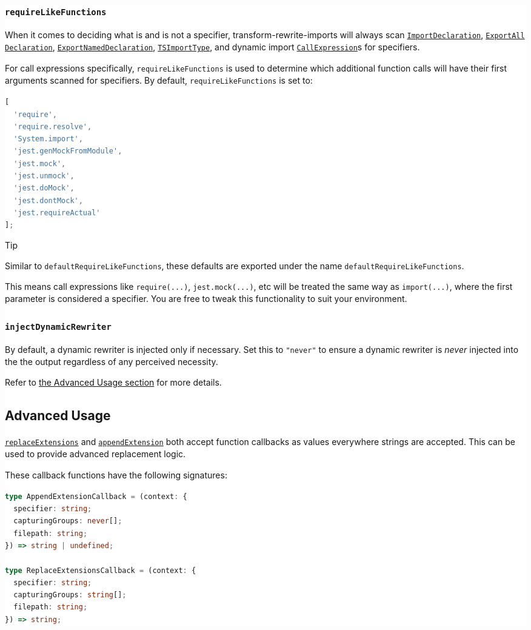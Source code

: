 ### `requireLikeFunctions`

When it comes to deciding what is and is not a specifier,
transform-rewrite-imports will always scan [`ImportDeclaration`][22],
[`ExportAllDeclaration`][23], [`ExportNamedDeclaration`][24],
[`TSImportType`][18], and dynamic import [`CallExpression`][25]s for specifiers.

For call expressions specifically, `requireLikeFunctions` is used to determine
which additional function calls will have their first arguments scanned for
specifiers. By default, `requireLikeFunctions` is set to:

```typescript
[
  'require',
  'require.resolve',
  'System.import',
  'jest.genMockFromModule',
  'jest.mock',
  'jest.unmock',
  'jest.doMock',
  'jest.dontMock',
  'jest.requireActual'
];
```

> [!TIP]
>
> Similar to `defaultRequireLikeFunctions`, these defaults are exported under
> the name `defaultRequireLikeFunctions`.

This means call expressions like `require(...)`, `jest.mock(...)`, etc will be
treated the same way as `import(...)`, where the first parameter is considered a
specifier. You are free to tweak this functionality to suit your environment.

### `injectDynamicRewriter`

By default, a dynamic rewriter is injected only if necessary. Set this to
`"never"` to ensure a dynamic rewriter is _never_ injected into the the output
regardless of any perceived necessity.

Refer to [the Advanced Usage section][11] for more details.

## Advanced Usage

[`replaceExtensions`][13] and [`appendExtension`][21] both accept function
callbacks as values everywhere strings are accepted. This can be used to provide
advanced replacement logic.

These callback functions have the following signatures:

```typescript
type AppendExtensionCallback = (context: {
  specifier: string;
  capturingGroups: never[];
  filepath: string;
}) => string | undefined;

type ReplaceExtensionsCallback = (context: {
  specifier: string;
  capturingGroups: string[];
  filepath: string;
}) => string;
```


[x-badge-blm-image]: https://xunn.at/badge-blm 'Join the movement!'
[x-badge-blm-link]: https://xunn.at/donate-blm
[x-badge-npm-link]: https://npm.im/babel-plugin-transform-rewrite-imports
[x-pkg-tree-shaking]: https://webpack.js.org/guides/tree-shaking
[x-repo-all-contributors]: https://github.com/all-contributors/all-contributors
[x-repo-all-contributors-emojis]: https://allcontributors.org/docs/en/emoji-key
[x-repo-contributing]: /CONTRIBUTING.md
[x-repo-docs]: docs
[x-repo-license]: ./LICENSE
[x-repo-package-json]: package.json
[x-repo-sponsor]: https://github.com/sponsors/Xunnamius
[x-repo-support]: /.github/SUPPORT.md
[1]: https://en.wikipedia.org/wiki/Filename_extension
[2]: https://nodejs.org/api/esm.html#terminology
[3]: #usage
[6]: #requirelikefunctions
[7]: https://github.com/karlprieb/babel-plugin-add-import-extension
[8]: https://codeberg.org/karl/babel-plugin-add-import-extension/issues/3
[9]: https://codeberg.org/karl/babel-plugin-add-import-extension/issues/10
[10]: https://www.npmjs.com/package/babel-plugin-replace-import-extension
[11]: #rewriting-dynamic-imports-and-requires-with-non-literal-arguments
[12]: https://www.npmjs.com/package/babel-plugin-transform-rename-import
[13]: #replaceextensions
[14]: https://www.npmjs.com/package/tsconfig-replace-paths
[15]: https://github.com/dividab/tsconfig-paths
[16]: https://github.com/joonhocho/tscpaths
[17]: https://github.com/dividab/tsconfig-paths?tab=readme-ov-file#how-to-use
[18]: https://babeljs.io/docs/babel-types#tsimporttype
[20]: ./docs/type-aliases/Options.md
[21]: #appendextension
[22]: https://babeljs.io/docs/babel-types#importdeclaration
[23]: https://babeljs.io/docs/babel-types#exportalldeclaration
[24]: https://babeljs.io/docs/babel-types#exportnameddeclaration
[25]: https://babeljs.io/docs/babel-types#callexpression
[27]: ./test/fixtures/supports-callback-values/output.js
[29]: ./docs/type-aliases/Options.md#injectdynamicrewriter
[31]: https://developer.mozilla.org/en-US/docs/Glossary/Scope
[33]: https://npm.im/rejoinder
[34]: https://www.npmjs.com/package/debug#usage
[36]: https://github.com/Xunnamius/unified-utils/blob/main/babel.config.js